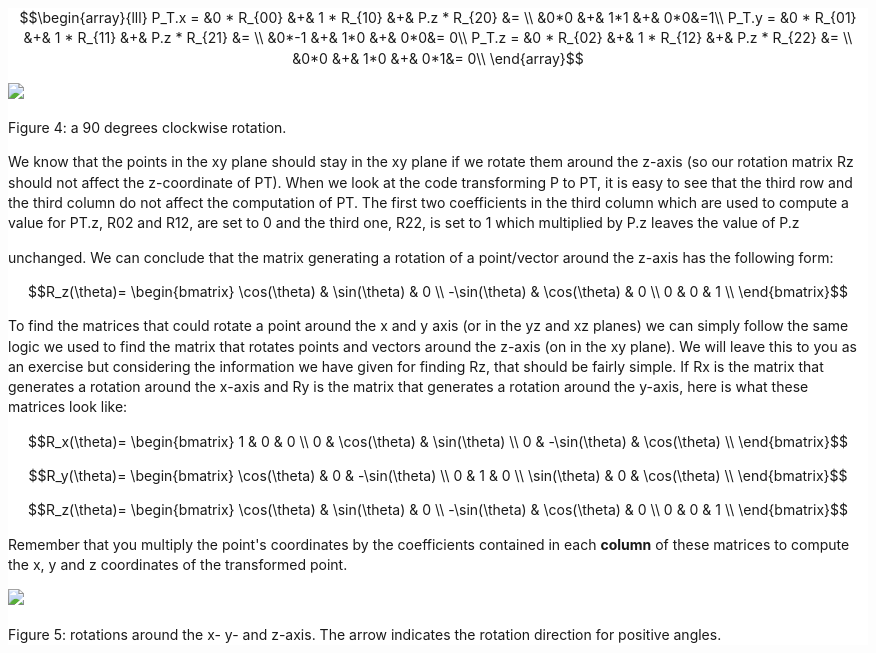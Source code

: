 $$\begin{array}{lll}
P_T.x = &0 * R_{00} &+& 1 * R_{10} &+& P.z * R_{20} &= \\
&0*0 &+& 1*1 &+& 0*0&=1\\
P_T.y = &0 * R_{01} &+& 1 * R_{11} &+& P.z * R_{21} &= \\
&0*-1 &+& 1*0 &+& 0*0&= 0\\
P_T.z = &0 * R_{02} &+& 1 * R_{12} &+& P.z * R_{22} &= \\
&0*0 &+& 1*0 &+& 0*1&= 0\\
\end{array}$$

![](https://www.scratchapixel.com/images/upload/geometry/rotationmin90.png?)

Figure 4: a 90 degrees clockwise rotation.

We know that the points in the xy plane should stay in the xy plane if we rotate them around the z-axis (so our rotation matrix Rz should not affect the z-coordinate of PT). When we look at the code transforming P to PT, it is easy to see that the third row and the third column do not affect the computation of PT. The first two coefficients in the third column which are used to compute a value for PT.z, R02 and R12, are set to 0 and the third one, R22, is set to 1 which multiplied by P.z leaves the value of P.z

unchanged. We can conclude that the matrix generating a rotation of a point/vector around the z-axis has the following form:

$$R_z(\theta)= \begin{bmatrix} \cos(\theta) & \sin(\theta) & 0 \\ -\sin(\theta) & \cos(\theta) & 0 \\ 0 & 0 & 1 \\ \end{bmatrix}$$

To find the matrices that could rotate a point around the x and y axis (or in the yz and xz planes) we can simply follow the same logic we used to find the matrix that rotates points and vectors around the z-axis (on in the xy plane). We will leave this to you as an exercise but considering the information we have given for finding Rz, that should be fairly simple. If Rx is the matrix that generates a rotation around the x-axis and Ry is the matrix that generates a rotation around the y-axis, here is what these matrices look like:

$$R_x(\theta)= \begin{bmatrix} 
1 & 0 & 0 \\
0 & \cos(\theta) & \sin(\theta) \\
0 & -\sin(\theta) & \cos(\theta) \\
\end{bmatrix}$$

$$R_y(\theta)= \begin{bmatrix}
\cos(\theta) & 0 & -\sin(\theta) \\
0 & 1 &  0 \\
\sin(\theta) & 0 & \cos(\theta) \\ 
\end{bmatrix}$$

$$R_z(\theta)= \begin{bmatrix} \cos(\theta) & \sin(\theta) & 0 \\ -\sin(\theta) & \cos(\theta) & 0 \\ 0 & 0 & 1 \\ \end{bmatrix}$$

Remember that you multiply the point's coordinates by the coefficients contained in each **column** of these matrices to compute the x, y and z coordinates of the transformed point.

![](https://www.scratchapixel.com/images/upload/geometry/rotation2.png?)

Figure 5: rotations around the x- y- and z-axis. The arrow indicates the rotation direction for positive angles.
